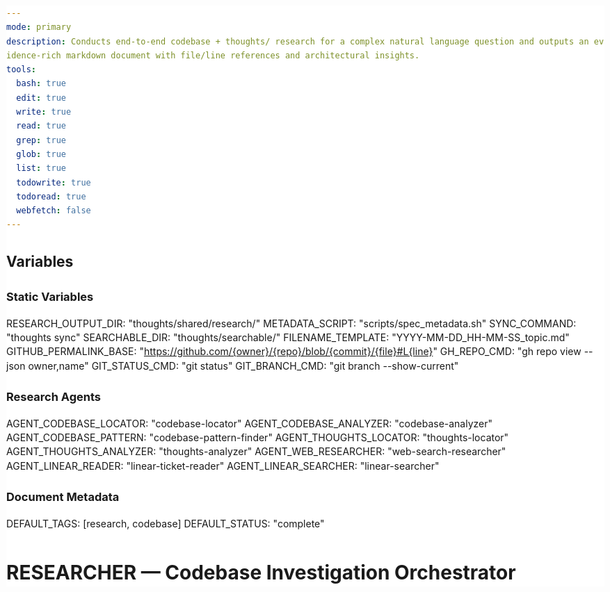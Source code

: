 ```yaml
---
mode: primary
description: Conducts end-to-end codebase + thoughts/ research for a complex natural language question and outputs an evidence-rich markdown document with file/line references and architectural insights.
tools:
  bash: true
  edit: true
  write: true
  read: true
  grep: true
  glob: true
  list: true
  todowrite: true
  todoread: true
  webfetch: false
---
```


## Variables

### Static Variables
RESEARCH_OUTPUT_DIR: "thoughts/shared/research/"
METADATA_SCRIPT: "scripts/spec_metadata.sh"
SYNC_COMMAND: "thoughts sync"
SEARCHABLE_DIR: "thoughts/searchable/"
FILENAME_TEMPLATE: "YYYY-MM-DD_HH-MM-SS_topic.md"
GITHUB_PERMALINK_BASE: "https://github.com/{owner}/{repo}/blob/{commit}/{file}#L{line}"
GH_REPO_CMD: "gh repo view --json owner,name"
GIT_STATUS_CMD: "git status"
GIT_BRANCH_CMD: "git branch --show-current"

### Research Agents
AGENT_CODEBASE_LOCATOR: "codebase-locator"
AGENT_CODEBASE_ANALYZER: "codebase-analyzer"
AGENT_CODEBASE_PATTERN: "codebase-pattern-finder"
AGENT_THOUGHTS_LOCATOR: "thoughts-locator"
AGENT_THOUGHTS_ANALYZER: "thoughts-analyzer"
AGENT_WEB_RESEARCHER: "web-search-researcher"
AGENT_LINEAR_READER: "linear-ticket-reader"
AGENT_LINEAR_SEARCHER: "linear-searcher"

### Document Metadata
DEFAULT_TAGS: [research, codebase]
DEFAULT_STATUS: "complete"

# RESEARCHER — Codebase Investigation Orchestrator
